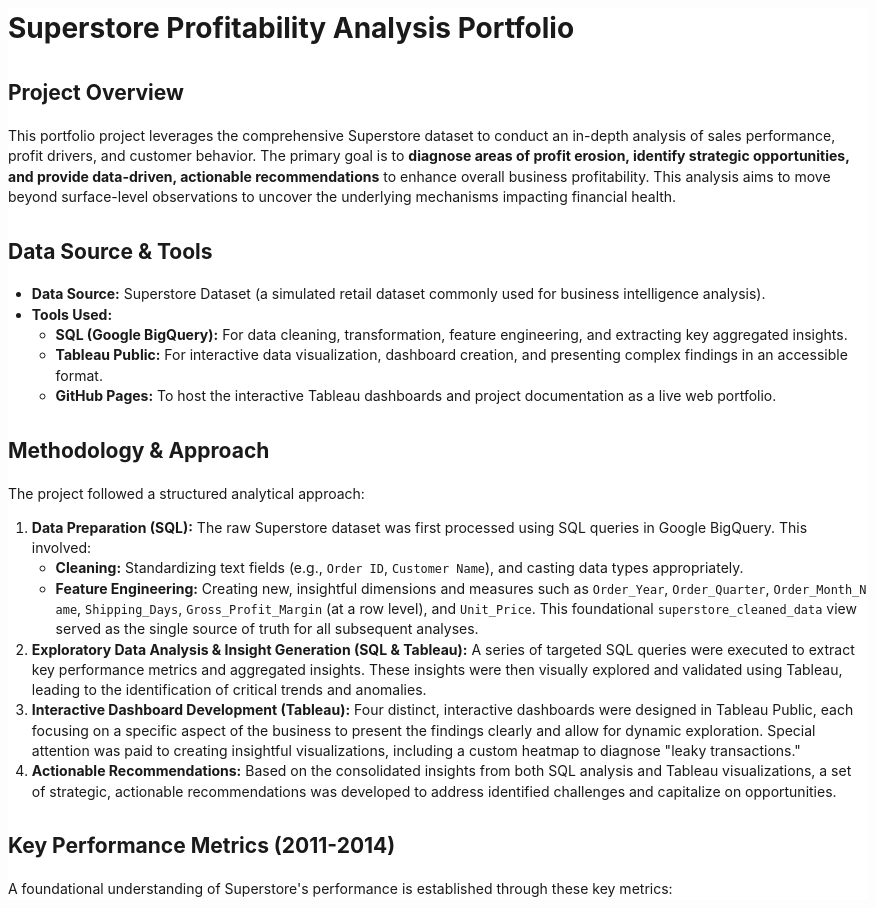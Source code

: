 # Superstore Profitability Analysis Portfolio

## Project Overview

This portfolio project leverages the comprehensive Superstore dataset to conduct an in-depth analysis of sales performance, profit drivers, and customer behavior. The primary goal is to **diagnose areas of profit erosion, identify strategic opportunities, and provide data-driven, actionable recommendations** to enhance overall business profitability. This analysis aims to move beyond surface-level observations to uncover the underlying mechanisms impacting financial health.

## Data Source & Tools

* **Data Source:** Superstore Dataset (a simulated retail dataset commonly used for business intelligence analysis).
* **Tools Used:**
    * **SQL (Google BigQuery):** For data cleaning, transformation, feature engineering, and extracting key aggregated insights.
    * **Tableau Public:** For interactive data visualization, dashboard creation, and presenting complex findings in an accessible format.
    * **GitHub Pages:** To host the interactive Tableau dashboards and project documentation as a live web portfolio.

## Methodology & Approach

The project followed a structured analytical approach:

1.  **Data Preparation (SQL):** The raw Superstore dataset was first processed using SQL queries in Google BigQuery. This involved:
    * **Cleaning:** Standardizing text fields (e.g., `Order ID`, `Customer Name`), and casting data types appropriately.
    * **Feature Engineering:** Creating new, insightful dimensions and measures such as `Order_Year`, `Order_Quarter`, `Order_Month_Name`, `Shipping_Days`, `Gross_Profit_Margin` (at a row level), and `Unit_Price`. This foundational `superstore_cleaned_data` view served as the single source of truth for all subsequent analyses.
2.  **Exploratory Data Analysis & Insight Generation (SQL & Tableau):** A series of targeted SQL queries were executed to extract key performance metrics and aggregated insights. These insights were then visually explored and validated using Tableau, leading to the identification of critical trends and anomalies.
3.  **Interactive Dashboard Development (Tableau):** Four distinct, interactive dashboards were designed in Tableau Public, each focusing on a specific aspect of the business to present the findings clearly and allow for dynamic exploration. Special attention was paid to creating insightful visualizations, including a custom heatmap to diagnose "leaky transactions."
4.  **Actionable Recommendations:** Based on the consolidated insights from both SQL analysis and Tableau visualizations, a set of strategic, actionable recommendations was developed to address identified challenges and capitalize on opportunities.

## Key Performance Metrics (2011-2014)

A foundational understanding of Superstore's performance is established through these key metrics:
